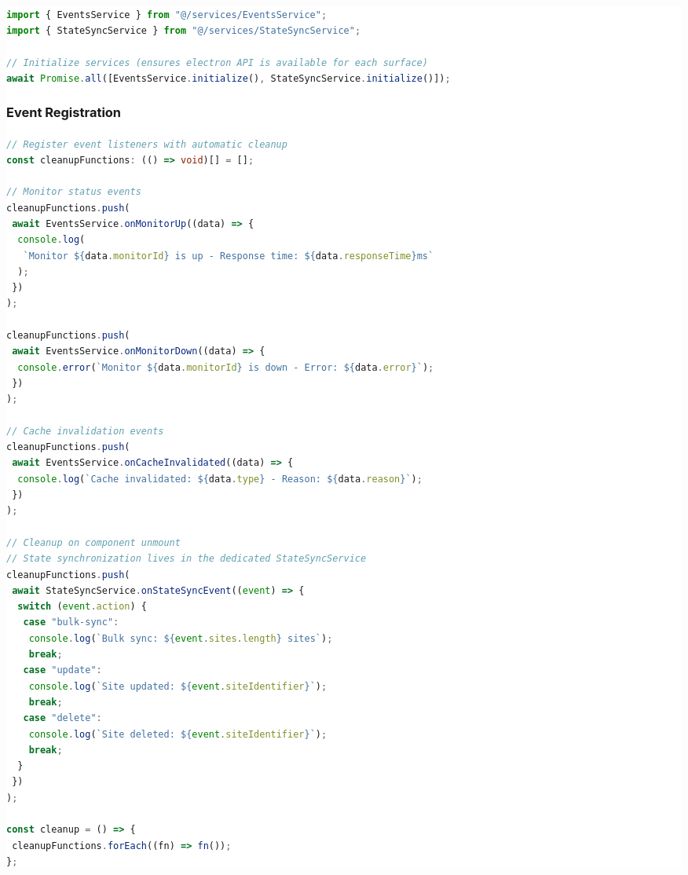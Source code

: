 ```typescript
import { EventsService } from "@/services/EventsService";
import { StateSyncService } from "@/services/StateSyncService";

// Initialize services (ensures electron API is available for each surface)
await Promise.all([EventsService.initialize(), StateSyncService.initialize()]);
```

### Event Registration

```typescript
// Register event listeners with automatic cleanup
const cleanupFunctions: (() => void)[] = [];

// Monitor status events
cleanupFunctions.push(
 await EventsService.onMonitorUp((data) => {
  console.log(
   `Monitor ${data.monitorId} is up - Response time: ${data.responseTime}ms`
  );
 })
);

cleanupFunctions.push(
 await EventsService.onMonitorDown((data) => {
  console.error(`Monitor ${data.monitorId} is down - Error: ${data.error}`);
 })
);

// Cache invalidation events
cleanupFunctions.push(
 await EventsService.onCacheInvalidated((data) => {
  console.log(`Cache invalidated: ${data.type} - Reason: ${data.reason}`);
 })
);

// Cleanup on component unmount
// State synchronization lives in the dedicated StateSyncService
cleanupFunctions.push(
 await StateSyncService.onStateSyncEvent((event) => {
  switch (event.action) {
   case "bulk-sync":
    console.log(`Bulk sync: ${event.sites.length} sites`);
    break;
   case "update":
    console.log(`Site updated: ${event.siteIdentifier}`);
    break;
   case "delete":
    console.log(`Site deleted: ${event.siteIdentifier}`);
    break;
  }
 })
);

const cleanup = () => {
 cleanupFunctions.forEach((fn) => fn());
};
```
